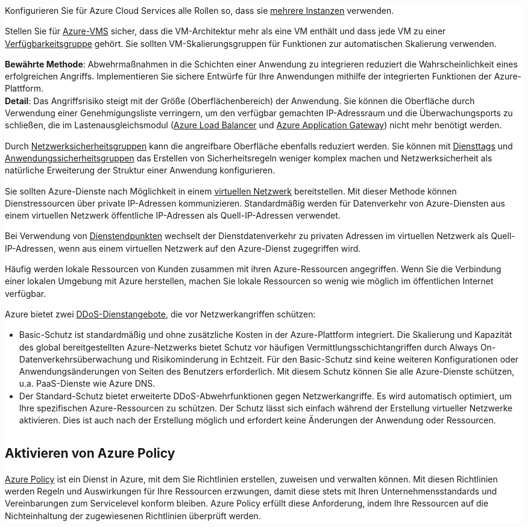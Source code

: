 Konfigurieren Sie für Azure Cloud Services alle Rollen so, dass sie [mehrere Instanzen](../../cloud-services/cloud-services-choose-me.md) verwenden.

Stellen Sie für [Azure-VMS](../../virtual-machines/windows/overview.md) sicher, dass die VM-Architektur mehr als eine VM enthält und dass jede VM zu einer [Verfügbarkeitsgruppe](../../virtual-machines/windows/tutorial-availability-sets.md) gehört. Sie sollten VM-Skalierungsgruppen für Funktionen zur automatischen Skalierung verwenden.

**Bewährte Methode**: Abwehrmaßnahmen in die Schichten einer Anwendung zu integrieren reduziert die Wahrscheinlichkeit eines erfolgreichen Angriffs. Implementieren Sie sichere Entwürfe für Ihre Anwendungen mithilfe der integrierten Funktionen der Azure-Plattform.  
**Detail**: Das Angriffsrisiko steigt mit der Größe (Oberflächenbereich) der Anwendung. Sie können die Oberfläche durch Verwendung einer Genehmigungsliste verringern, um den verfügbar gemachten IP-Adressraum und die Überwachungsports zu schließen, die im Lastenausgleichsmodul ([Azure Load Balancer](/azure/load-balancer/load-balancer-get-started-internet-portal) und [Azure Application Gateway](/azure/application-gateway/application-gateway-create-probe-portal)) nicht mehr benötigt werden.

Durch [Netzwerksicherheitsgruppen](../../virtual-network/security-overview.md) kann die angreifbare Oberfläche ebenfalls reduziert werden. Sie können mit [Diensttags](../../virtual-network/security-overview.md#service-tags) und [Anwendungssicherheitsgruppen](../../virtual-network/security-overview.md#application-security-groups) das Erstellen von Sicherheitsregeln weniger komplex machen und Netzwerksicherheit als natürliche Erweiterung der Struktur einer Anwendung konfigurieren.

Sie sollten Azure-Dienste nach Möglichkeit in einem [virtuellen Netzwerk](../../virtual-network/virtual-networks-overview.md) bereitstellen. Mit dieser Methode können Dienstressourcen über private IP-Adressen kommunizieren. Standardmäßig werden für Datenverkehr von Azure-Diensten aus einem virtuellen Netzwerk öffentliche IP-Adressen als Quell-IP-Adressen verwendet.

Bei Verwendung von [Dienstendpunkten](../../virtual-network/virtual-network-service-endpoints-overview.md) wechselt der Dienstdatenverkehr zu privaten Adressen im virtuellen Netzwerk als Quell-IP-Adressen, wenn aus einem virtuellen Netzwerk auf den Azure-Dienst zugegriffen wird.

Häufig werden lokale Ressourcen von Kunden zusammen mit ihren Azure-Ressourcen angegriffen. Wenn Sie die Verbindung einer lokalen Umgebung mit Azure herstellen, machen Sie lokale Ressourcen so wenig wie möglich im öffentlichen Internet verfügbar.

Azure bietet zwei [DDoS-Dienstangebote](../../virtual-network/ddos-protection-overview.md), die vor Netzwerkangriffen schützen:

- Basic-Schutz ist standardmäßig und ohne zusätzliche Kosten in der Azure-Plattform integriert. Die Skalierung und Kapazität des global bereitgestellten Azure-Netzwerks bietet Schutz vor häufigen Vermittlungsschichtangriffen durch Always On-Datenverkehrsüberwachung und Risikominderung in Echtzeit. Für den Basic-Schutz sind keine weiteren Konfigurationen oder Anwendungsänderungen von Seiten des Benutzers erforderlich. Mit diesem Schutz können Sie alle Azure-Dienste schützen, u.a. PaaS-Dienste wie Azure DNS.
- Der Standard-Schutz bietet erweiterte DDoS-Abwehrfunktionen gegen Netzwerkangriffe. Es wird automatisch optimiert, um Ihre spezifischen Azure-Ressourcen zu schützen. Der Schutz lässt sich einfach während der Erstellung virtueller Netzwerke aktivieren. Dies ist auch nach der Erstellung möglich und erfordert keine Änderungen der Anwendung oder Ressourcen.

## <a name="enable-azure-policy"></a>Aktivieren von Azure Policy
[Azure Policy](/azure/governance/policy/overview) ist ein Dienst in Azure, mit dem Sie Richtlinien erstellen, zuweisen und verwalten können. Mit diesen Richtlinien werden Regeln und Auswirkungen für Ihre Ressourcen erzwungen, damit diese stets mit Ihren Unternehmensstandards und Vereinbarungen zum Servicelevel konform bleiben. Azure Policy erfüllt diese Anforderung, indem Ihre Ressourcen auf die Nichteinhaltung der zugewiesenen Richtlinien überprüft werden.
